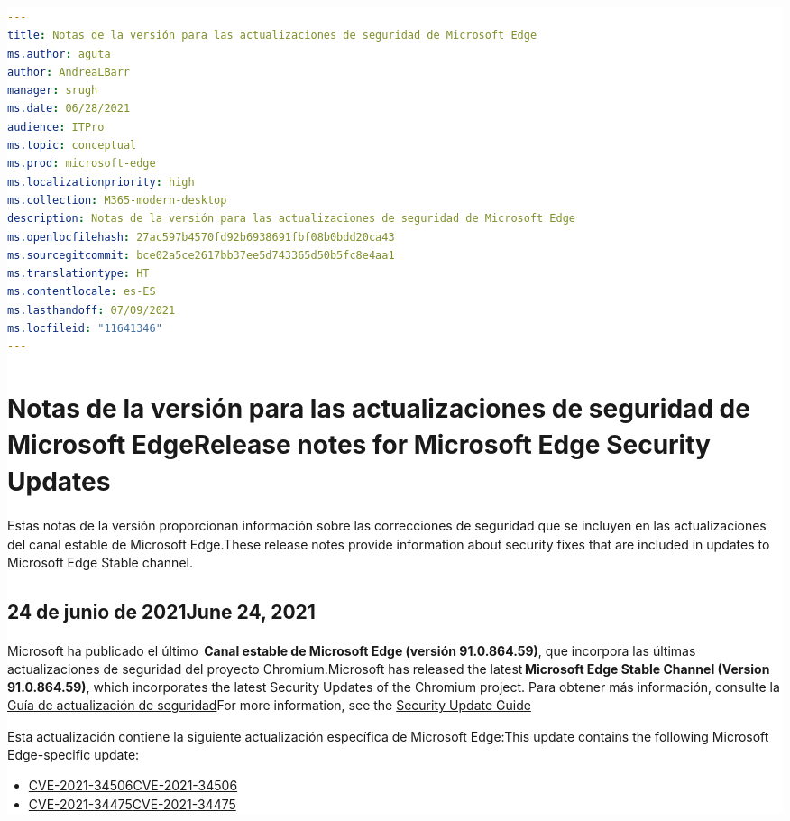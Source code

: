 ```yaml
---
title: Notas de la versión para las actualizaciones de seguridad de Microsoft Edge
ms.author: aguta
author: AndreaLBarr
manager: srugh
ms.date: 06/28/2021
audience: ITPro
ms.topic: conceptual
ms.prod: microsoft-edge
ms.localizationpriority: high
ms.collection: M365-modern-desktop
description: Notas de la versión para las actualizaciones de seguridad de Microsoft Edge
ms.openlocfilehash: 27ac597b4570fd92b6938691fbf08b0bdd20ca43
ms.sourcegitcommit: bce02a5ce2617bb37ee5d743365d50b5fc8e4aa1
ms.translationtype: HT
ms.contentlocale: es-ES
ms.lasthandoff: 07/09/2021
ms.locfileid: "11641346"
---
```

# <a name="release-notes-for-microsoft-edge-security-updates"></a><span data-ttu-id="fd714-103">Notas de la versión para las actualizaciones de seguridad de Microsoft Edge</span><span class="sxs-lookup"><span data-stu-id="fd714-103">Release notes for Microsoft Edge Security Updates</span></span>

<span data-ttu-id="fd714-104">Estas notas de la versión proporcionan información sobre las correcciones de seguridad que se incluyen en las actualizaciones del canal estable de Microsoft Edge.</span><span class="sxs-lookup"><span data-stu-id="fd714-104">These release notes provide information about security fixes that are included in updates to Microsoft Edge Stable channel.</span></span>

## <a name="june-24-2021"></a><span data-ttu-id="fd714-105">24 de junio de 2021</span><span class="sxs-lookup"><span data-stu-id="fd714-105">June 24, 2021</span></span>

<span data-ttu-id="fd714-106">Microsoft ha publicado el último  **Canal estable de Microsoft Edge (versión 91.0.864.59)**, que incorpora las últimas actualizaciones de seguridad del proyecto Chromium.</span><span class="sxs-lookup"><span data-stu-id="fd714-106">Microsoft has released the latest **Microsoft Edge Stable Channel (Version 91.0.864.59)**, which incorporates the latest Security Updates of the Chromium project.</span></span> <span data-ttu-id="fd714-107">Para obtener más información, consulte la [Guía de actualización de seguridad](https://msrc.microsoft.com/update-guide)</span><span class="sxs-lookup"><span data-stu-id="fd714-107">For more information, see the [Security Update Guide](https://msrc.microsoft.com/update-guide)</span></span>

<span data-ttu-id="fd714-108">Esta actualización contiene la siguiente actualización específica de Microsoft Edge:</span><span class="sxs-lookup"><span data-stu-id="fd714-108">This update contains the following Microsoft Edge-specific update:</span></span>

- [<span data-ttu-id="fd714-109">CVE-2021-34506</span><span class="sxs-lookup"><span data-stu-id="fd714-109">CVE-2021-34506</span></span>](https://msrc.microsoft.com/update-guide/vulnerability/CVE-2021-34506)
- [<span data-ttu-id="fd714-110">CVE-2021-34475</span><span class="sxs-lookup"><span data-stu-id="fd714-110">CVE-2021-34475</span></span>](https://msrc.microsoft.com/update-guide/vulnerability/CVE-2021-34475)
